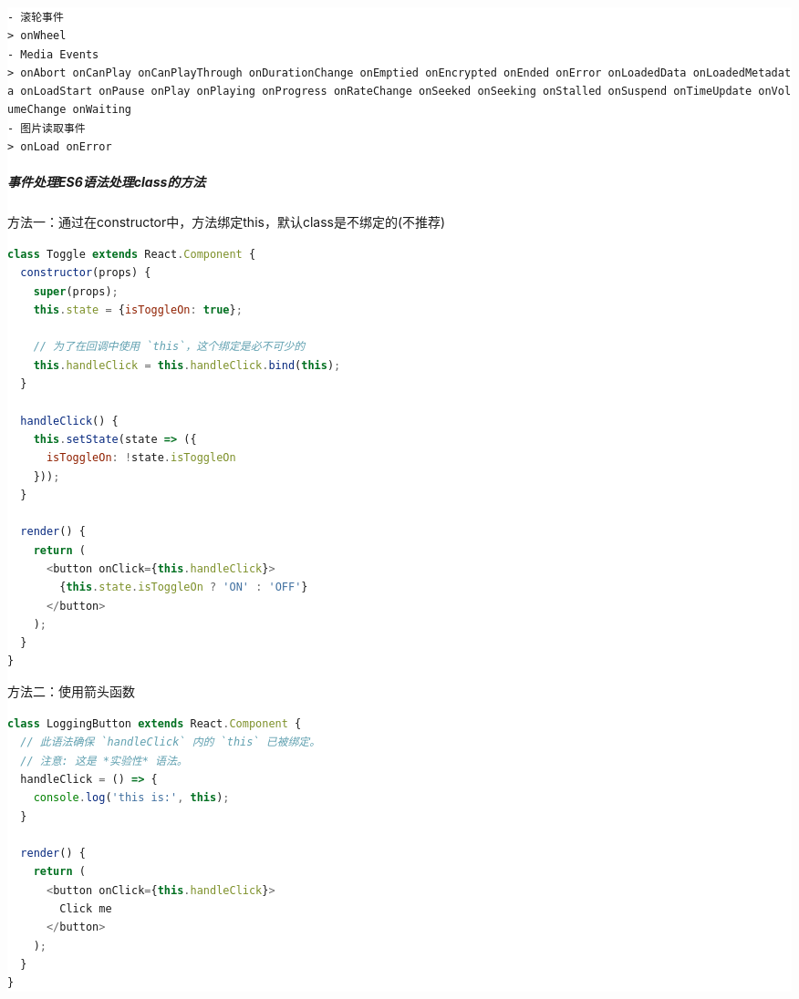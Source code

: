    - 滚轮事件
    > onWheel
    - Media Events
    > onAbort onCanPlay onCanPlayThrough onDurationChange onEmptied onEncrypted onEnded onError onLoadedData onLoadedMetadata onLoadStart onPause onPlay onPlaying onProgress onRateChange onSeeked onSeeking onStalled onSuspend onTimeUpdate onVolumeChange onWaiting
    - 图片读取事件
    > onLoad onError

##### 事件处理ES6语法处理class的方法

方法一：通过在constructor中，方法绑定this，默认class是不绑定的(不推荐)

```js
class Toggle extends React.Component {
  constructor(props) {
    super(props);
    this.state = {isToggleOn: true};

    // 为了在回调中使用 `this`，这个绑定是必不可少的
    this.handleClick = this.handleClick.bind(this);
  }

  handleClick() {
    this.setState(state => ({
      isToggleOn: !state.isToggleOn
    }));
  }

  render() {
    return (
      <button onClick={this.handleClick}>
        {this.state.isToggleOn ? 'ON' : 'OFF'}
      </button>
    );
  }
}
```

方法二：使用箭头函数

```js
class LoggingButton extends React.Component {
  // 此语法确保 `handleClick` 内的 `this` 已被绑定。
  // 注意: 这是 *实验性* 语法。
  handleClick = () => {
    console.log('this is:', this);
  }

  render() {
    return (
      <button onClick={this.handleClick}>
        Click me
      </button>
    );
  }
}
```
